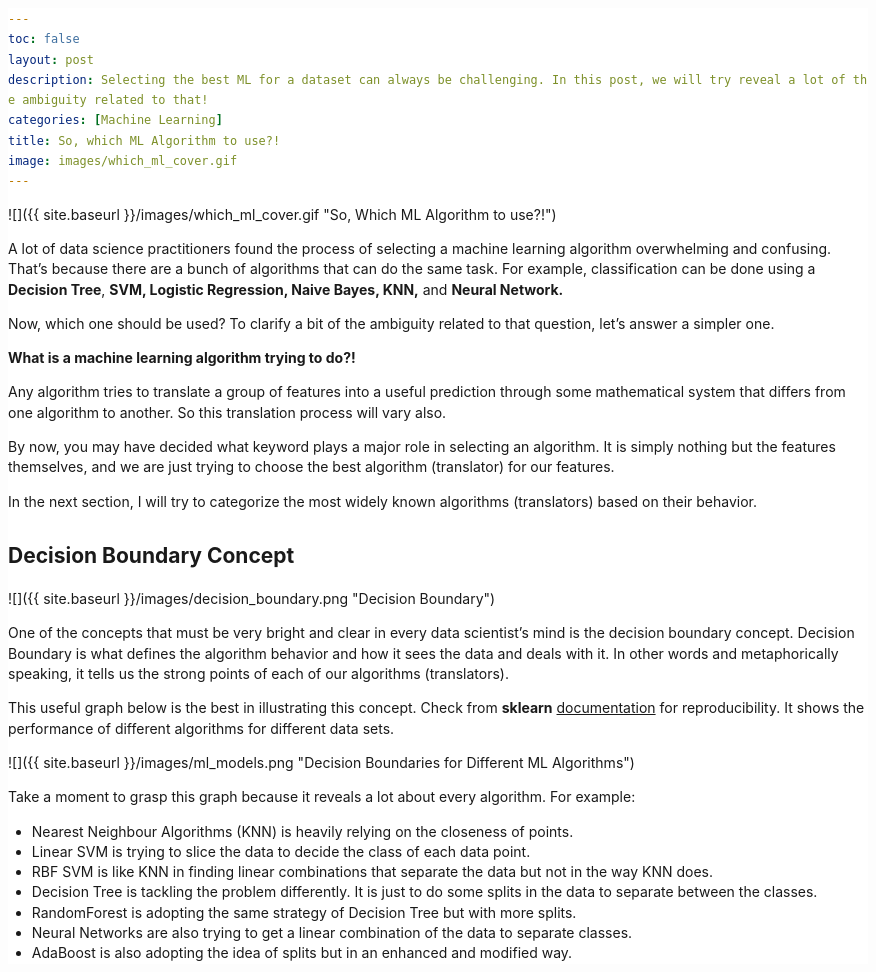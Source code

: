```yaml
---
toc: false
layout: post
description: Selecting the best ML for a dataset can always be challenging. In this post, we will try reveal a lot of the ambiguity related to that!
categories: [Machine Learning]
title: So, which ML Algorithm to use?!
image: images/which_ml_cover.gif
---
```


![]({{ site.baseurl }}/images/which_ml_cover.gif "So, Which ML Algorithm to use?!")



A lot of data science practitioners found the process of selecting a machine learning algorithm overwhelming and confusing. That’s because there are a bunch of algorithms that can do the same task. For example, classification can be done using a  **Decision Tree**,  **SVM, Logistic Regression, Naive Bayes, KNN,** and **Neural Network.**

Now, which one should be used? To clarify a bit of the ambiguity related to that question, let’s answer a simpler one.

**What is a machine learning algorithm trying to do?!**

Any algorithm tries to translate a group of features into a useful prediction through some mathematical system that differs from one algorithm to another. So this translation process will vary also.

By now, you may have decided what keyword plays a major role in selecting an algorithm. It is simply nothing but the features themselves, and we are just trying to choose the best algorithm (translator) for our features.

In the next section, I will try to categorize the most widely known algorithms (translators) based on their behavior.

## **Decision Boundary Concept**

![]({{ site.baseurl }}/images/decision_boundary.png "Decision Boundary")

One of the concepts that must be very bright and clear in every data scientist’s mind is the decision boundary concept. Decision Boundary is what defines the algorithm behavior and how it sees the data and deals with it. In other words and metaphorically speaking, it tells us the strong points of each of our algorithms (translators).

This useful graph below is the best in illustrating this concept. Check from  **sklearn** [documentation](https://scikit-learn.org/stable/auto_examples/classification/plot_classifier_comparison.html)  for reproducibility. It shows the performance of different algorithms for different data sets.

![]({{ site.baseurl }}/images/ml_models.png "Decision Boundaries for Different ML Algorithms")

Take a moment to grasp this graph because it reveals a lot about every algorithm. For example:

-   Nearest Neighbour Algorithms (KNN) is heavily relying on the closeness of points.
-   Linear SVM is trying to slice the data to decide the class of each data point.
-   RBF SVM is like KNN in finding linear combinations that separate the data but not in the way KNN does.
-   Decision Tree is tackling the problem differently. It is just to do some splits in the data to separate between the classes.
-   RandomForest is adopting the same strategy of Decision Tree but with more splits.
-   Neural Networks are also trying to get a linear combination of the data to separate classes.
-   AdaBoost is also adopting the idea of splits but in an enhanced and modified way.

